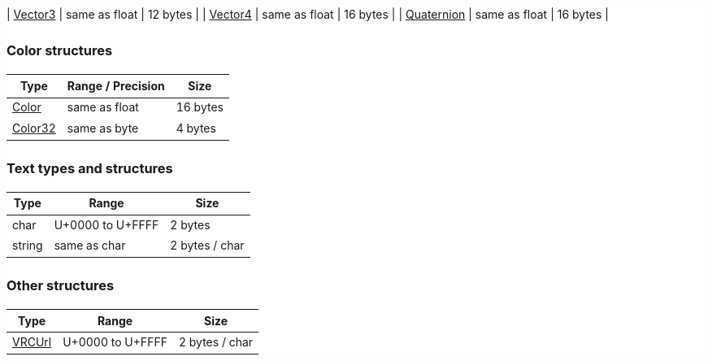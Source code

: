 | [Vector3](https://docs.unity3d.com/ScriptReference/Vector3.html)       | same as float | 12 bytes |
| [Vector4](https://docs.unity3d.com/ScriptReference/Vector4.html)       | same as float | 16 bytes |
| [Quaternion](https://docs.unity3d.com/ScriptReference/Quaternion.html) | same as float | 16 bytes |
### Color structures
| Type                                                             | Range / Precision | Size     |
| ---------------------------------------------------------------- | ----------------- | -------- |
| [Color](https://docs.unity3d.com/ScriptReference/Color.html)     | same as float     | 16 bytes |
| [Color32](https://docs.unity3d.com/ScriptReference/Color32.html) | same as byte      | 4 bytes  |
### Text types and structures
| Type   | Range            | Size           |
| ------ | ---------------- | -------------- |
| char   | U+0000 to U+FFFF | 2 bytes        |
| string | same as char     | 2 bytes / char |
### Other structures
| Type              | Range            | Size           |
| ----------------- | ---------------- | -------------- |
| [VRCUrl](#vrcurl) | U+0000 to U+FFFF | 2 bytes / char |
